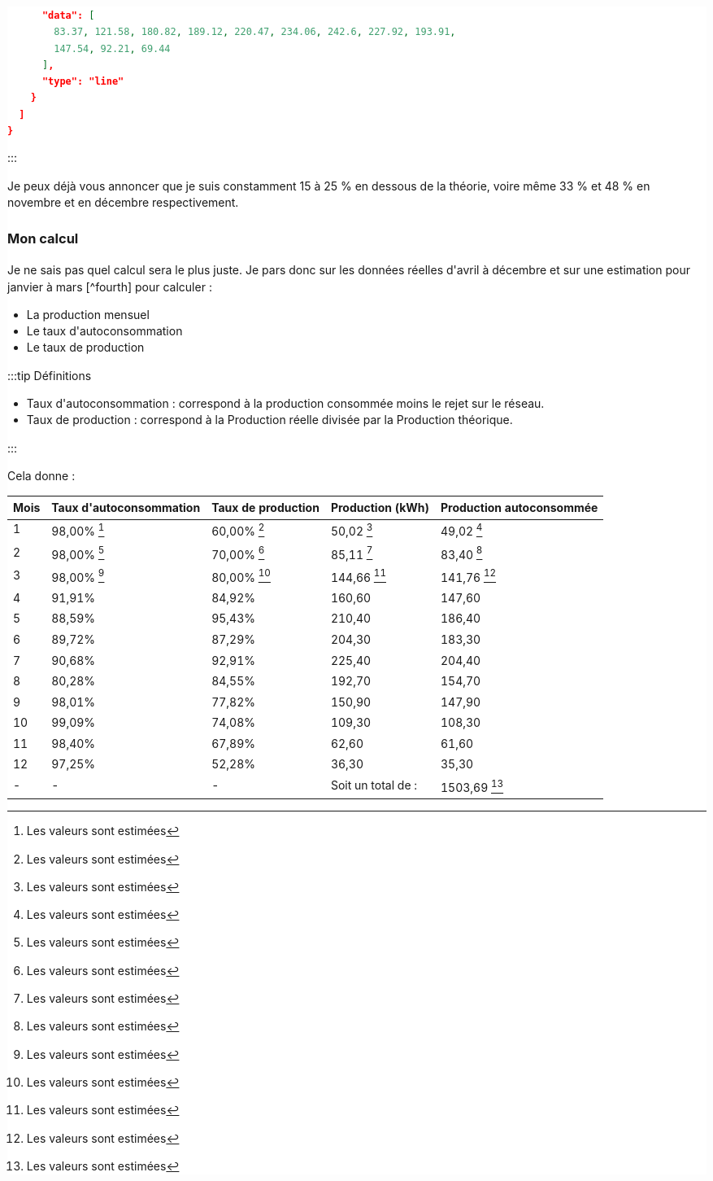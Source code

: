 ```json
      "data": [
        83.37, 121.58, 180.82, 189.12, 220.47, 234.06, 242.6, 227.92, 193.91,
        147.54, 92.21, 69.44
      ],
      "type": "line"
    }
  ]
}
```

:::

Je peux déjà vous annoncer que je suis constamment 15 à 25 % en dessous de la théorie, voire même 33 % et 48 % en novembre et en décembre respectivement.

### Mon calcul

Je ne sais pas quel calcul sera le plus juste. Je pars donc sur les données réelles d'avril à décembre et sur une estimation pour janvier à mars [^fourth] pour calculer :

- La production mensuel
- Le taux d'autoconsommation
- Le taux de production

:::tip Définitions

- Taux d'autoconsommation : correspond à la production consommée moins le rejet sur le réseau.
- Taux de production : correspond à la Production réelle divisée par la Production théorique.

:::

Cela donne :

| Mois | Taux d'autoconsommation | Taux de production | Production (kWh)   | Production autoconsommée |
| ---- | ----------------------- | ------------------ | ------------------ | ------------------------ |
| 1    | 98,00% [^second]        | 60,00% [^second]   | 50,02 [^second]    | 49,02 [^second]          |
| 2    | 98,00% [^second]        | 70,00% [^second]   | 85,11 [^second]    | 83,40 [^second]          |
| 3    | 98,00% [^second]        | 80,00% [^second]   | 144,66 [^second]   | 141,76 [^second]         |
| 4    | 91,91%                  | 84,92%             | 160,60             | 147,60                   |
| 5    | 88,59%                  | 95,43%             | 210,40             | 186,40                   |
| 6    | 89,72%                  | 87,29%             | 204,30             | 183,30                   |
| 7    | 90,68%                  | 92,91%             | 225,40             | 204,40                   |
| 8    | 80,28%                  | 84,55%             | 192,70             | 154,70                   |
| 9    | 98,01%                  | 77,82%             | 150,90             | 147,90                   |
| 10   | 99,09%                  | 74,08%             | 109,30             | 108,30                   |
| 11   | 98,40%                  | 67,89%             | 62,60              | 61,60                    |
| 12   | 97,25%                  | 52,28%             | 36,30              | 35,30                    |
| -    | -                       | -                  | Soit un total de : | 1503,69 [^second]        |


[^first]: En décembre 2022, nous sommes passés à EDF au lieu d'Engie... J'aurai dû faire le changement il y a bien longtemps. Mais la hausse de 25% sur le renouvellement du contrat annuel 2022-2023 d'Engie m'a permis de comprendre qu'EDF est bien moins cher, même avec l'augmentation prévue en février 2023.
[^second]: Les valeurs sont estimées
[^third]: 8 % correspond au taux d'augmentation _moyen_ du prix du kWh chaque année en 2014 et 2022, 4 à 20 % en réalité.